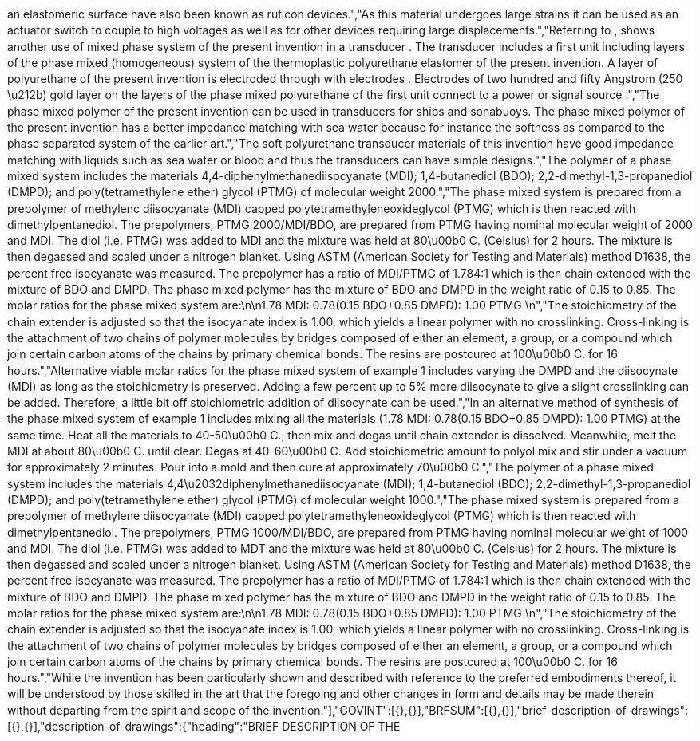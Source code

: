 an elastomeric surface have also been known as ruticon devices.","As this material undergoes large strains it can be used as an actuator switch to couple to high voltages as well as for other devices requiring large displacements.","Referring to , shows another use of mixed phase system of the present invention in a transducer . The transducer includes a first unit  including layers of the phase mixed (homogeneous) system of the thermoplastic polyurethane elastomer of the present invention. A layer of polyurethane of the present invention is electroded through with electrodes . Electrodes  of two hundred and fifty Angstrom (250 \u212b) gold layer on the layers of the phase mixed polyurethane of the first unit  connect to a power or signal source .","The phase mixed polymer of the present invention can be used in transducers for ships and sonabuoys. The phase mixed polymer of the present invention has a better impedance matching with sea water because for instance the softness as compared to the phase separated system of the earlier art.","The soft polyurethane transducer materials of this invention have good impedance matching with liquids such as sea water or blood and thus the transducers can have simple designs.","The polymer of a phase mixed system includes the materials 4,4-diphenylmethanediisocyanate (MDI); 1,4-butanediol (BDO); 2,2-dimethyl-1,3-propanediol (DMPD); and poly(tetramethylene ether) glycol (PTMG) of molecular weight 2000.","The phase mixed system is prepared from a prepolymer of methylenc diisocyanate (MDI) capped polytetramethyleneoxideglycol (PTMG) which is then reacted with dimethylpentanediol. The prepolymers, PTMG 2000\/MDI\/BDO, are prepared from PTMG having nominal molecular weight of 2000 and MDI. The diol (i.e. PTMG) was added to MDI and the mixture was held at 80\u00b0 C. (Celsius) for 2 hours. The mixture is then degassed and scaled under a nitrogen blanket. Using ASTM (American Society for Testing and Materials) method D1638, the percent free isocyanate was measured. The prepolymer has a ratio of MDI\/PTMG of 1.784:1 which is then chain extended with the mixture of BDO and DMPD. The phase mixed polymer has the mixture of BDO and DMPD in the weight ratio of 0.15 to 0.85. The molar ratios for the phase mixed system are:\n\n1.78 MDI: 0.78(0.15 BDO+0.85 DMPD): 1.00 PTMG \n","The stoichiometry of the chain extender is adjusted so that the isocyanate index is 1.00, which yields a linear polymer with no crosslinking. Cross-linking is the attachment of two chains of polymer molecules by bridges composed of either an element, a group, or a compound which join certain carbon atoms of the chains by primary chemical bonds. The resins are postcured at 100\u00b0 C. for 16 hours.","Alternative viable molar ratios for the phase mixed system of example 1 includes varying the DMPD and the diisocynate (MDI) as long as the stoichiometry is preserved. Adding a few percent up to 5% more diisocynate to give a slight crosslinking can be added. Therefore, a little bit off stoichiometric addition of diisocynate can be used.","In an alternative method of synthesis of the phase mixed system of example 1 includes mixing all the materials (1.78 MDI: 0.78(0.15 BDO+0.85 DMPD): 1.00 PTMG) at the same time. Heat all the materials to 40-50\u00b0 C., then mix and degas until chain extender is dissolved. Meanwhile, melt the MDI at about 80\u00b0 C. until clear. Degas at 40-60\u00b0 C. Add stoichiometric amount to polyol mix and stir under a vacuum for approximately 2 minutes. Pour into a mold and then cure at approximately 70\u00b0 C.","The polymer of a phase mixed system includes the materials 4,4\u2032diphenylmethanediisocyanate (MDI); 1,4-butanediol (BDO); 2,2-dimethyl-1,3-propanediol (DMPD); and poly(tetramethylene ether) glycol (PTMG) of molecular weight 1000.","The phase mixed system is prepared from a prepolymer of methylene diisocyanate (MDI) capped polytetramethyleneoxideglycol (PTMG) which is then reacted with dimethylpentanediol. The prepolymers, PTMG 1000\/MDI\/BDO, are prepared from PTMG having nominal molecular weight of 1000 and MDI. The diol (i.e. PTMG) was added to MDT and the mixture was held at 80\u00b0 C. (Celsius) for 2 hours. The mixture is then degassed and scaled under a nitrogen blanket. Using ASTM (American Society for Testing and Materials) method D1638, the percent free isocyanate was measured. The prepolymer has a ratio of MDI\/PTMG of 1.784:1 which is then chain extended with the mixture of BDO and DMPD. The phase mixed polymer has the mixture of BDO and DMPD in the weight ratio of 0.15 to 0.85. The molar ratios for the phase mixed system are:\n\n1.78 MDI: 0.78(0.15 BDO+0.85 DMPD): 1.00 PTMG \n","The stoichiometry of the chain extender is adjusted so that the isocyanate index is 1.00, which yields a linear polymer with no crosslinking. Cross-linking is the attachment of two chains of polymer molecules by bridges composed of either an element, a group, or a compound which join certain carbon atoms of the chains by primary chemical bonds. The resins are postcured at 100\u00b0 C. for 16 hours.","While the invention has been particularly shown and described with reference to the preferred embodiments thereof, it will be understood by those skilled in the art that the foregoing and other changes in form and details may be made therein without departing from the spirit and scope of the invention."],"GOVINT":[{},{}],"BRFSUM":[{},{}],"brief-description-of-drawings":[{},{}],"description-of-drawings":{"heading":"BRIEF DESCRIPTION OF THE